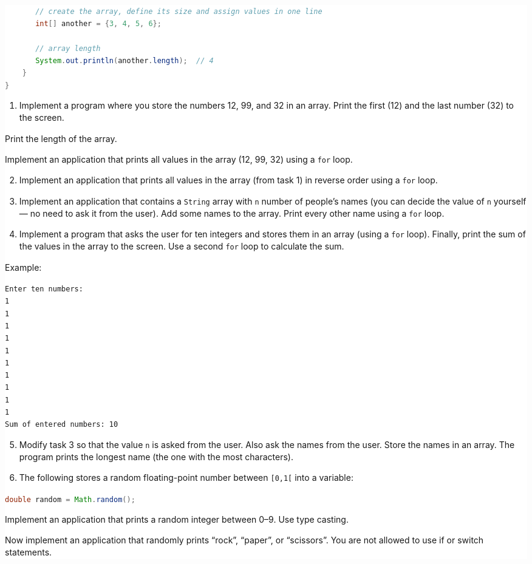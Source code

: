 ```java
       // create the array, define its size and assign values in one line
       int[] another = {3, 4, 5, 6};

       // array length
       System.out.println(another.length);  // 4
    }
}
```

1. Implement a program where you store the numbers 12, 99, and 32 in an array. Print the first (12) and the last number (32) to the screen.

Print the length of the array.

Implement an application that prints all values in the array (12, 99, 32) using a `for` loop.

2. Implement an application that prints all values in the array (from task 1) in reverse order using a `for` loop.

3. Implement an application that contains a `String` array with `n` number of people’s names (you can decide the value of `n` yourself — no need to ask it from the user). Add some names to the array. Print every other name using a `for` loop.

4. Implement a program that asks the user for ten integers and stores them in an array (using a `for` loop). Finally, print the sum of the values in the array to the screen. Use a second `for` loop to calculate the sum.

Example:

```sh
Enter ten numbers:
1
1
1
1
1
1
1
1
1
1
Sum of entered numbers: 10
```

5. Modify task 3 so that the value `n` is asked from the user. Also ask the names from the user. Store the names in an array. The program prints the longest name (the one with the most characters).

6. The following stores a random floating-point number between `[0,1[` into a variable:

```java
double random = Math.random();
```

Implement an application that prints a random integer between 0–9. Use type casting.

Now implement an application that randomly prints “rock”, “paper”, or “scissors”.
You are not allowed to use if or switch statements.
